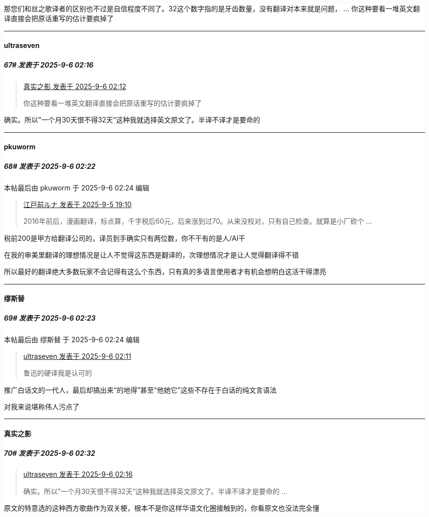 那您们和丝之歌译者的区别也不过是自信程度不同了。32这个数字指的是牙齿数量，没有翻译对本来就是问题， ...</blockquote>
你这种要看一堆英文翻译直接会把原话重写的估计要疯掉了

*****

####  ultraseven  
##### 67#       发表于 2025-9-6 02:16

<blockquote><a href="httphttps://stage1st.com/2b/forum.php?mod=redirect&amp;goto=findpost&amp;pid=68378311&amp;ptid=2261244" target="_blank">真实之影 发表于 2025-9-6 02:12</a>

你这种要看一堆英文翻译直接会把原话重写的估计要疯掉了</blockquote>
确实。所以”一个月30天恨不得32天“这种我就选择英文原文了。半译不译才是要命的


*****

####  pkuworm  
##### 68#       发表于 2025-9-6 02:22

 本帖最后由 pkuworm 于 2025-9-6 02:24 编辑 
<blockquote><a href="httphttps://stage1st.com/2b/forum.php?mod=redirect&amp;goto=findpost&amp;pid=68376824&amp;ptid=2261244" target="_blank">江戸前ルナ 发表于 2025-9-5 19:10</a>

2016年前后，漫画翻译，标点算，千字税后60元，后来涨到过70。从来没校对，只有自己检查。就算是小厂砍个 ...</blockquote>
税前200是甲方给翻译公司的，译员到手确实只有两位数，你不干有的是人/AI干

在我的审美里翻译的理想情况是让人不觉得这东西是翻译的，次理想情况才是让人觉得翻译得不错

所以最好的翻译绝大多数玩家不会记得有这么个东西，只有真的多语言使用者才有机会想明白这活干得漂亮

*****

####  缪斯替  
##### 69#       发表于 2025-9-6 02:23

 本帖最后由 缪斯替 于 2025-9-6 02:24 编辑 
<blockquote><a href="httphttps://stage1st.com/2b/forum.php?mod=redirect&amp;goto=findpost&amp;pid=68378310&amp;ptid=2261244" target="_blank">ultraseven 发表于 2025-9-6 02:11</a>

鲁迅的硬译我是认可的</blockquote>
推广白话文的一代人，最后却搞出来“的地得”甚至“他她它”这些不存在于白话的纯文言语法

对我来说堪称伟人污点了


*****

####  真实之影  
##### 70#       发表于 2025-9-6 02:32

<blockquote><a href="httphttps://stage1st.com/2b/forum.php?mod=redirect&amp;goto=findpost&amp;pid=68378319&amp;ptid=2261244" target="_blank">ultraseven 发表于 2025-9-6 02:16</a>

确实。所以”一个月30天恨不得32天“这种我就选择英文原文了。半译不译才是要命的 ...</blockquote>
原文的特意选的这种西方歌曲作为双关梗，根本不是你这样华语文化圈接触到的，你看原文也没法完全懂
